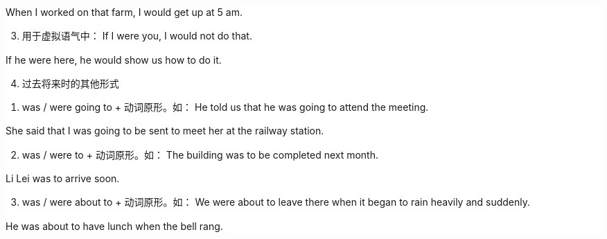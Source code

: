 When I worked on that farm, I would get up at 5 am.


3. 用于虚拟语气中：
If I were you, I would not do that.

If he were here, he would show us how to do it.


4. 过去将来时的其他形式
1)  was / were going to + 动词原形。如：
He told us that he was going to attend the meeting.

She said that I was going to be sent to meet her at the railway station.


2) was / were to + 动词原形。如：
The building was to be completed next month.

Li Lei was to arrive soon.


3)  was / were about to + 动词原形。如：
We were about to leave there when it began to rain heavily and suddenly.

He was about to have lunch when the bell rang.

